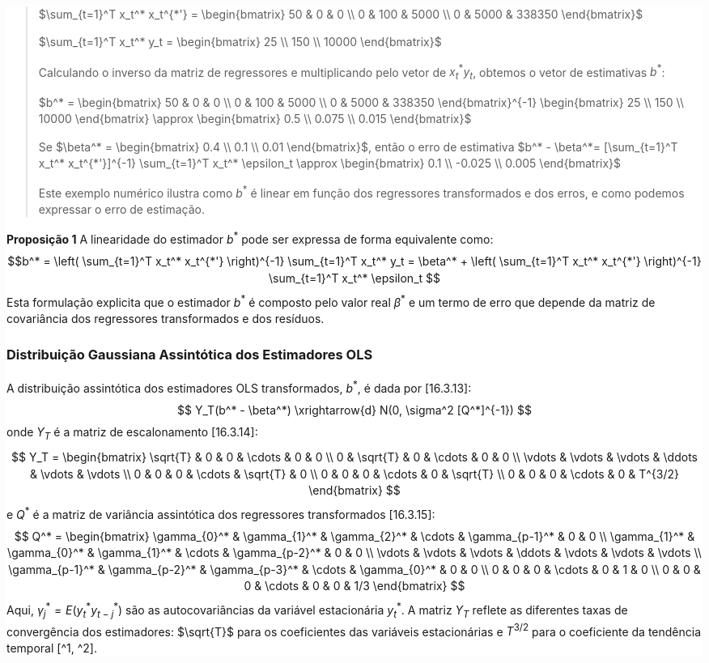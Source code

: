 > $\sum_{t=1}^T x_t^* x_t^{*'} = \begin{bmatrix} 50 & 0 & 0 \\ 0 & 100 & 5000 \\ 0 & 5000 & 338350 \end{bmatrix}$
>
> $\sum_{t=1}^T x_t^* y_t = \begin{bmatrix} 25 \\ 150 \\ 10000 \end{bmatrix}$
>
>  Calculando o inverso da matriz de regressores e multiplicando pelo vetor de $x_t^*y_t$, obtemos o vetor de estimativas $b^*$:
>
>  $b^* = \begin{bmatrix} 50 & 0 & 0 \\ 0 & 100 & 5000 \\ 0 & 5000 & 338350 \end{bmatrix}^{-1} \begin{bmatrix} 25 \\ 150 \\ 10000 \end{bmatrix}  \approx \begin{bmatrix} 0.5 \\ 0.075 \\ 0.015 \end{bmatrix}$
>
> Se  $\beta^* = \begin{bmatrix} 0.4 \\ 0.1 \\ 0.01 \end{bmatrix}$, então o erro de estimativa  $b^* - \beta^*= [\sum_{t=1}^T x_t^* x_t^{*'}]^{-1} \sum_{t=1}^T x_t^* \epsilon_t \approx \begin{bmatrix} 0.1 \\ -0.025 \\ 0.005 \end{bmatrix}$
>
> Este exemplo numérico ilustra como $b^*$ é linear em função dos regressores transformados e dos erros, e como podemos expressar o erro de estimação.

**Proposição 1** A linearidade do estimador $b^*$ pode ser expressa de forma equivalente como:
$$b^* = \left( \sum_{t=1}^T x_t^* x_t^{*'} \right)^{-1} \sum_{t=1}^T x_t^* y_t = \beta^* + \left( \sum_{t=1}^T x_t^* x_t^{*'} \right)^{-1} \sum_{t=1}^T x_t^* \epsilon_t $$
Esta formulação explicita que o estimador $b^*$ é composto pelo valor real $\beta^*$ e um termo de erro que depende da matriz de covariância dos regressores transformados e dos resíduos.

### Distribuição Gaussiana Assintótica dos Estimadores OLS
A distribuição assintótica dos estimadores OLS transformados, $b^*$, é dada por [16.3.13]:
$$ Y_T(b^* - \beta^*) \xrightarrow{d} N(0, \sigma^2 [Q^*]^{-1}) $$
onde $Y_T$ é a matriz de escalonamento [16.3.14]:
$$
Y_T = \begin{bmatrix}
\sqrt{T} & 0 & 0 & \cdots & 0 & 0 \\
0 & \sqrt{T} & 0 & \cdots & 0 & 0 \\
\vdots & \vdots & \vdots & \ddots & \vdots & \vdots \\
0 & 0 & 0 & \cdots & \sqrt{T} & 0 \\
0 & 0 & 0 & \cdots & 0 & \sqrt{T} \\
0 & 0 & 0 & \cdots & 0 & T^{3/2}
\end{bmatrix}
$$
e $Q^*$ é a matriz de variância assintótica dos regressores transformados [16.3.15]:
$$
Q^* = \begin{bmatrix}
\gamma_{0}^* & \gamma_{1}^* & \gamma_{2}^* & \cdots & \gamma_{p-1}^* & 0 & 0 \\
\gamma_{1}^* & \gamma_{0}^* & \gamma_{1}^* & \cdots & \gamma_{p-2}^* & 0 & 0 \\
\vdots & \vdots & \vdots & \ddots & \vdots & \vdots & \vdots \\
\gamma_{p-1}^* & \gamma_{p-2}^* & \gamma_{p-3}^* & \cdots & \gamma_{0}^* & 0 & 0 \\
0 & 0 & 0 & \cdots & 0 & 1 & 0 \\
0 & 0 & 0 & \cdots & 0 & 0 & 1/3
\end{bmatrix}
$$
Aqui, $\gamma_{j}^* = E(y_t^* y_{t-j}^*)$ são as autocovariâncias da variável estacionária $y_t^*$. A matriz $Y_T$ reflete as diferentes taxas de convergência dos estimadores: $\sqrt{T}$ para os coeficientes das variáveis estacionárias e $T^{3/2}$ para o coeficiente da tendência temporal [^1, ^2].


[^1]: Sims, Christopher A., James H. Stock, and Mark W. Watson. 1990. "Inference in Linear Time Series Models with Some Unit Roots." *Econometrica* 58:113–44.
[^2]: Seção 16.3 do texto original.
[^3]: Seção 16.1 do texto original.
